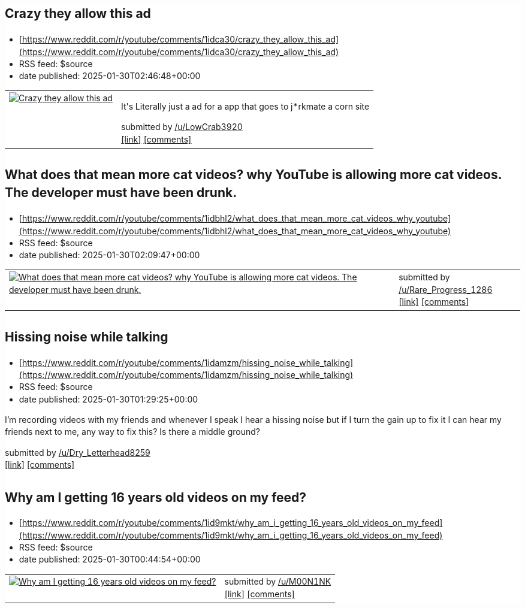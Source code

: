 ## Crazy they allow this ad
 - [https://www.reddit.com/r/youtube/comments/1idca30/crazy_they_allow_this_ad](https://www.reddit.com/r/youtube/comments/1idca30/crazy_they_allow_this_ad)
 - RSS feed: $source
 - date published: 2025-01-30T02:46:48+00:00

<table> <tr><td> <a href="https://www.reddit.com/r/youtube/comments/1idca30/crazy_they_allow_this_ad/"> <img src="https://preview.redd.it/36pi468io1ge1.jpeg?width=640&amp;crop=smart&amp;auto=webp&amp;s=9de9b15f14dbe631fdb18799d15c7682d7118b8b" alt="Crazy they allow this ad" title="Crazy they allow this ad" /> </a> </td><td> <div class="md"><p>It&#39;s Literally just a ad for a app that goes to j*rkmate a corn site</p> </div> &#32; submitted by &#32; <a href="https://www.reddit.com/user/LowCrab3920"> /u/LowCrab3920 </a> <br/> <span><a href="https://i.redd.it/36pi468io1ge1.jpeg">[link]</a></span> &#32; <span><a href="https://www.reddit.com/r/youtube/comments/1idca30/crazy_they_allow_this_ad/">[comments]</a></span> </td></tr></table>

## What does that mean more cat videos? why YouTube is allowing more cat videos. The developer must have been drunk.
 - [https://www.reddit.com/r/youtube/comments/1idbhl2/what_does_that_mean_more_cat_videos_why_youtube](https://www.reddit.com/r/youtube/comments/1idbhl2/what_does_that_mean_more_cat_videos_why_youtube)
 - RSS feed: $source
 - date published: 2025-01-30T02:09:47+00:00

<table> <tr><td> <a href="https://www.reddit.com/r/youtube/comments/1idbhl2/what_does_that_mean_more_cat_videos_why_youtube/"> <img src="https://preview.redd.it/ined97iwh1ge1.jpeg?width=640&amp;crop=smart&amp;auto=webp&amp;s=388d16dc9f885b9672701ed2d6788fc085bf5b43" alt="What does that mean more cat videos? why YouTube is allowing more cat videos. The developer must have been drunk." title="What does that mean more cat videos? why YouTube is allowing more cat videos. The developer must have been drunk." /> </a> </td><td> &#32; submitted by &#32; <a href="https://www.reddit.com/user/Rare_Progress_1286"> /u/Rare_Progress_1286 </a> <br/> <span><a href="https://i.redd.it/ined97iwh1ge1.jpeg">[link]</a></span> &#32; <span><a href="https://www.reddit.com/r/youtube/comments/1idbhl2/what_does_that_mean_more_cat_videos_why_youtube/">[comments]</a></span> </td></tr></table>

## Hissing noise while talking
 - [https://www.reddit.com/r/youtube/comments/1idamzm/hissing_noise_while_talking](https://www.reddit.com/r/youtube/comments/1idamzm/hissing_noise_while_talking)
 - RSS feed: $source
 - date published: 2025-01-30T01:29:25+00:00

<div class="md"><p>I’m recording videos with my friends and whenever I speak I hear a hissing noise but if I turn the gain up to fix it I can hear my friends next to me, any way to fix this? Is there a middle ground?</p> </div> &#32; submitted by &#32; <a href="https://www.reddit.com/user/Dry_Letterhead8259"> /u/Dry_Letterhead8259 </a> <br/> <span><a href="https://www.reddit.com/r/youtube/comments/1idamzm/hissing_noise_while_talking/">[link]</a></span> &#32; <span><a href="https://www.reddit.com/r/youtube/comments/1idamzm/hissing_noise_while_talking/">[comments]</a></span>

## Why am I getting 16 years old videos on my feed?
 - [https://www.reddit.com/r/youtube/comments/1id9mkt/why_am_i_getting_16_years_old_videos_on_my_feed](https://www.reddit.com/r/youtube/comments/1id9mkt/why_am_i_getting_16_years_old_videos_on_my_feed)
 - RSS feed: $source
 - date published: 2025-01-30T00:44:54+00:00

<table> <tr><td> <a href="https://www.reddit.com/r/youtube/comments/1id9mkt/why_am_i_getting_16_years_old_videos_on_my_feed/"> <img src="https://preview.redd.it/q4lbmobr21ge1.jpeg?width=320&amp;crop=smart&amp;auto=webp&amp;s=1a36d25574130155d7cf1af20744c8764b880011" alt="Why am I getting 16 years old videos on my feed?" title="Why am I getting 16 years old videos on my feed?" /> </a> </td><td> &#32; submitted by &#32; <a href="https://www.reddit.com/user/M00N1NK"> /u/M00N1NK </a> <br/> <span><a href="https://i.redd.it/q4lbmobr21ge1.jpeg">[link]</a></span> &#32; <span><a href="https://www.reddit.com/r/youtube/comments/1id9mkt/why_am_i_getting_16_years_old_videos_on_my_feed/">[comments]</a></span> </td></tr></table>

